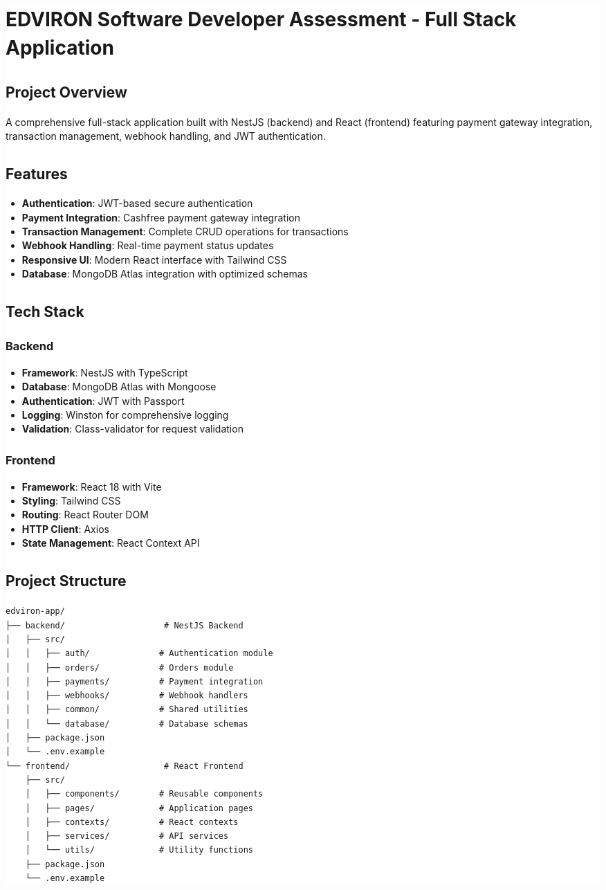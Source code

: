 # EDVIRON Software Developer Assessment - Full Stack Application

## Project Overview
A comprehensive full-stack application built with NestJS (backend) and React (frontend) featuring payment gateway integration, transaction management, webhook handling, and JWT authentication.

## Features
- **Authentication**: JWT-based secure authentication
- **Payment Integration**: Cashfree payment gateway integration
- **Transaction Management**: Complete CRUD operations for transactions
- **Webhook Handling**: Real-time payment status updates
- **Responsive UI**: Modern React interface with Tailwind CSS
- **Database**: MongoDB Atlas integration with optimized schemas

## Tech Stack

### Backend
- **Framework**: NestJS with TypeScript
- **Database**: MongoDB Atlas with Mongoose
- **Authentication**: JWT with Passport
- **Logging**: Winston for comprehensive logging
- **Validation**: Class-validator for request validation

### Frontend
- **Framework**: React 18 with Vite
- **Styling**: Tailwind CSS
- **Routing**: React Router DOM
- **HTTP Client**: Axios
- **State Management**: React Context API

## Project Structure

```
edviron-app/
├── backend/                    # NestJS Backend
│   ├── src/
│   │   ├── auth/              # Authentication module
│   │   ├── orders/            # Orders module
│   │   ├── payments/          # Payment integration
│   │   ├── webhooks/          # Webhook handlers
│   │   ├── common/            # Shared utilities
│   │   └── database/          # Database schemas
│   ├── package.json
│   └── .env.example
└── frontend/                   # React Frontend
    ├── src/
    │   ├── components/        # Reusable components
    │   ├── pages/             # Application pages
    │   ├── contexts/          # React contexts
    │   ├── services/          # API services
    │   └── utils/             # Utility functions
    ├── package.json
    └── .env.example
```
